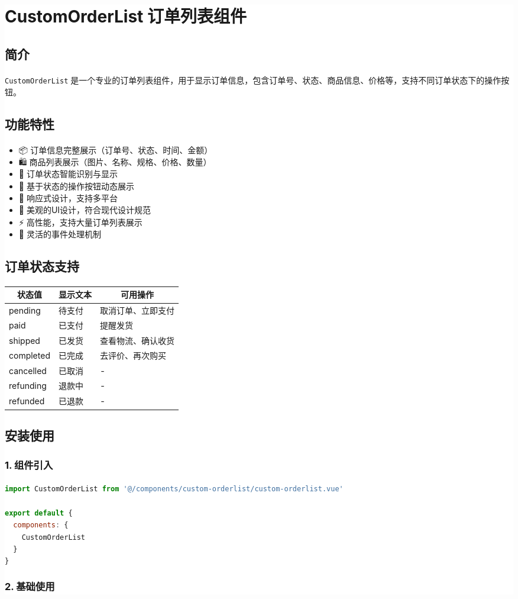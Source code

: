 # CustomOrderList 订单列表组件

## 简介

`CustomOrderList` 是一个专业的订单列表组件，用于显示订单信息，包含订单号、状态、商品信息、价格等，支持不同订单状态下的操作按钮。

## 功能特性

- 📦 订单信息完整展示（订单号、状态、时间、金额）
- 🛍️ 商品列表展示（图片、名称、规格、价格、数量）
- 🎯 订单状态智能识别与显示
- 🔘 基于状态的操作按钮动态展示
- 📱 响应式设计，支持多平台
- 🎨 美观的UI设计，符合现代设计规范
- ⚡ 高性能，支持大量订单列表展示
- 🔧 灵活的事件处理机制

## 订单状态支持

| 状态值 | 显示文本 | 可用操作 |
|--------|----------|----------|
| pending | 待支付 | 取消订单、立即支付 |
| paid | 已支付 | 提醒发货 |
| shipped | 已发货 | 查看物流、确认收货 |
| completed | 已完成 | 去评价、再次购买 |
| cancelled | 已取消 | - |
| refunding | 退款中 | - |
| refunded | 已退款 | - |

## 安装使用

### 1. 组件引入

```javascript
import CustomOrderList from '@/components/custom-orderlist/custom-orderlist.vue'

export default {
  components: {
    CustomOrderList
  }
}
```

### 2. 基础使用
